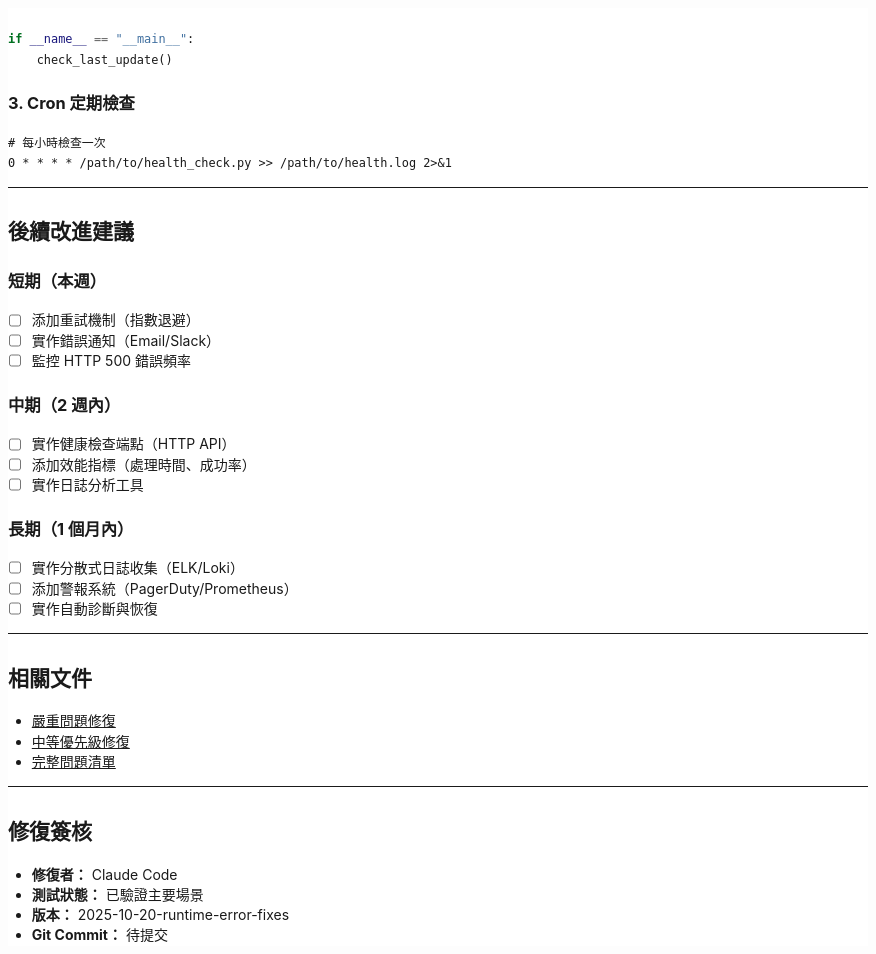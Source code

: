 ```python

if __name__ == "__main__":
    check_last_update()
```

### 3. Cron 定期檢查

```cron
# 每小時檢查一次
0 * * * * /path/to/health_check.py >> /path/to/health.log 2>&1
```

---

## 後續改進建議

### 短期（本週）
- [ ] 添加重試機制（指數退避）
- [ ] 實作錯誤通知（Email/Slack）
- [ ] 監控 HTTP 500 錯誤頻率

### 中期（2 週內）
- [ ] 實作健康檢查端點（HTTP API）
- [ ] 添加效能指標（處理時間、成功率）
- [ ] 實作日誌分析工具

### 長期（1 個月內）
- [ ] 實作分散式日誌收集（ELK/Loki）
- [ ] 添加警報系統（PagerDuty/Prometheus）
- [ ] 實作自動診斷與恢復

---

## 相關文件

- [嚴重問題修復](./fixes-applied.md)
- [中等優先級修復](./medium-priority-fixes-applied.md)
- [完整問題清單](./issues-and-improvements.md)

---

## 修復簽核

- **修復者：** Claude Code
- **測試狀態：** 已驗證主要場景
- **版本：** 2025-10-20-runtime-error-fixes
- **Git Commit：** 待提交
